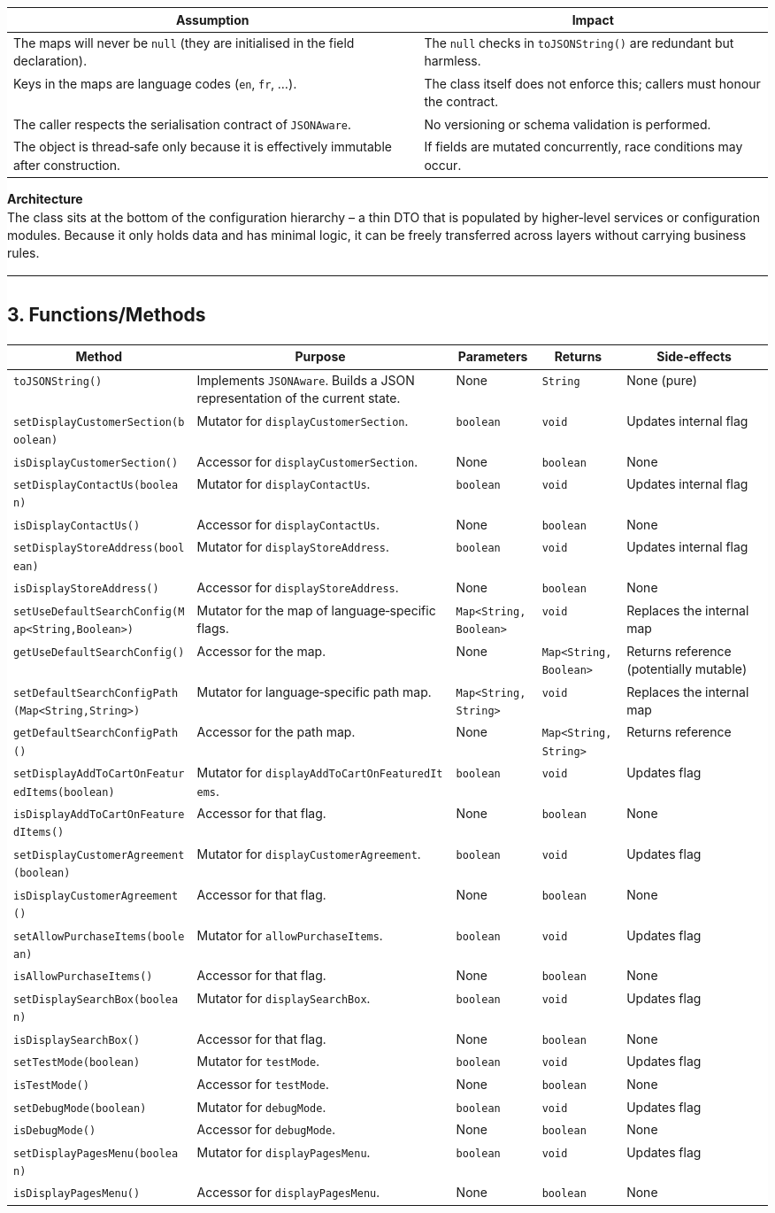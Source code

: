 | Assumption | Impact |
|------------|--------|
| The maps will never be `null` (they are initialised in the field declaration). | The `null` checks in `toJSONString()` are redundant but harmless. |
| Keys in the maps are language codes (`en`, `fr`, …). | The class itself does not enforce this; callers must honour the contract. |
| The caller respects the serialisation contract of `JSONAware`. | No versioning or schema validation is performed. |
| The object is thread‑safe only because it is effectively immutable after construction. | If fields are mutated concurrently, race conditions may occur. |

**Architecture**  
The class sits at the bottom of the configuration hierarchy – a thin DTO that is populated by higher‑level services or configuration modules. Because it only holds data and has minimal logic, it can be freely transferred across layers without carrying business rules.

---

## 3. Functions/Methods  

| Method | Purpose | Parameters | Returns | Side‑effects |
|--------|---------|------------|---------|--------------|
| `toJSONString()` | Implements `JSONAware`. Builds a JSON representation of the current state. | None | `String` | None (pure) |
| `setDisplayCustomerSection(boolean)` | Mutator for `displayCustomerSection`. | `boolean` | `void` | Updates internal flag |
| `isDisplayCustomerSection()` | Accessor for `displayCustomerSection`. | None | `boolean` | None |
| `setDisplayContactUs(boolean)` | Mutator for `displayContactUs`. | `boolean` | `void` | Updates internal flag |
| `isDisplayContactUs()` | Accessor for `displayContactUs`. | None | `boolean` | None |
| `setDisplayStoreAddress(boolean)` | Mutator for `displayStoreAddress`. | `boolean` | `void` | Updates internal flag |
| `isDisplayStoreAddress()` | Accessor for `displayStoreAddress`. | None | `boolean` | None |
| `setUseDefaultSearchConfig(Map<String,Boolean>)` | Mutator for the map of language‑specific flags. | `Map<String,Boolean>` | `void` | Replaces the internal map |
| `getUseDefaultSearchConfig()` | Accessor for the map. | None | `Map<String,Boolean>` | Returns reference (potentially mutable) |
| `setDefaultSearchConfigPath(Map<String,String>)` | Mutator for language‑specific path map. | `Map<String,String>` | `void` | Replaces the internal map |
| `getDefaultSearchConfigPath()` | Accessor for the path map. | None | `Map<String,String>` | Returns reference |
| `setDisplayAddToCartOnFeaturedItems(boolean)` | Mutator for `displayAddToCartOnFeaturedItems`. | `boolean` | `void` | Updates flag |
| `isDisplayAddToCartOnFeaturedItems()` | Accessor for that flag. | None | `boolean` | None |
| `setDisplayCustomerAgreement(boolean)` | Mutator for `displayCustomerAgreement`. | `boolean` | `void` | Updates flag |
| `isDisplayCustomerAgreement()` | Accessor for that flag. | None | `boolean` | None |
| `setAllowPurchaseItems(boolean)` | Mutator for `allowPurchaseItems`. | `boolean` | `void` | Updates flag |
| `isAllowPurchaseItems()` | Accessor for that flag. | None | `boolean` | None |
| `setDisplaySearchBox(boolean)` | Mutator for `displaySearchBox`. | `boolean` | `void` | Updates flag |
| `isDisplaySearchBox()` | Accessor for that flag. | None | `boolean` | None |
| `setTestMode(boolean)` | Mutator for `testMode`. | `boolean` | `void` | Updates flag |
| `isTestMode()` | Accessor for `testMode`. | None | `boolean` | None |
| `setDebugMode(boolean)` | Mutator for `debugMode`. | `boolean` | `void` | Updates flag |
| `isDebugMode()` | Accessor for `debugMode`. | None | `boolean` | None |
| `setDisplayPagesMenu(boolean)` | Mutator for `displayPagesMenu`. | `boolean` | `void` | Updates flag |
| `isDisplayPagesMenu()` | Accessor for `displayPagesMenu`. | None | `boolean` | None |
